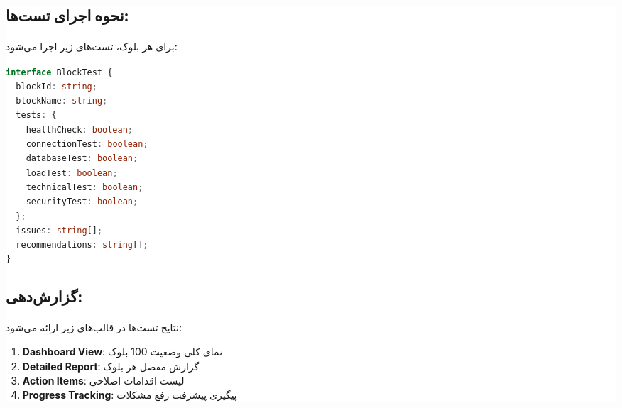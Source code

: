 
## نحوه اجرای تست‌ها:

برای هر بلوک، تست‌های زیر اجرا می‌شود:

```typescript
interface BlockTest {
  blockId: string;
  blockName: string;
  tests: {
    healthCheck: boolean;
    connectionTest: boolean;
    databaseTest: boolean;
    loadTest: boolean;
    technicalTest: boolean;
    securityTest: boolean;
  };
  issues: string[];
  recommendations: string[];
}
```

## گزارش‌دهی:

نتایج تست‌ها در قالب‌های زیر ارائه می‌شود:
1. **Dashboard View**: نمای کلی وضعیت 100 بلوک
2. **Detailed Report**: گزارش مفصل هر بلوک
3. **Action Items**: لیست اقدامات اصلاحی
4. **Progress Tracking**: پیگیری پیشرفت رفع مشکلات